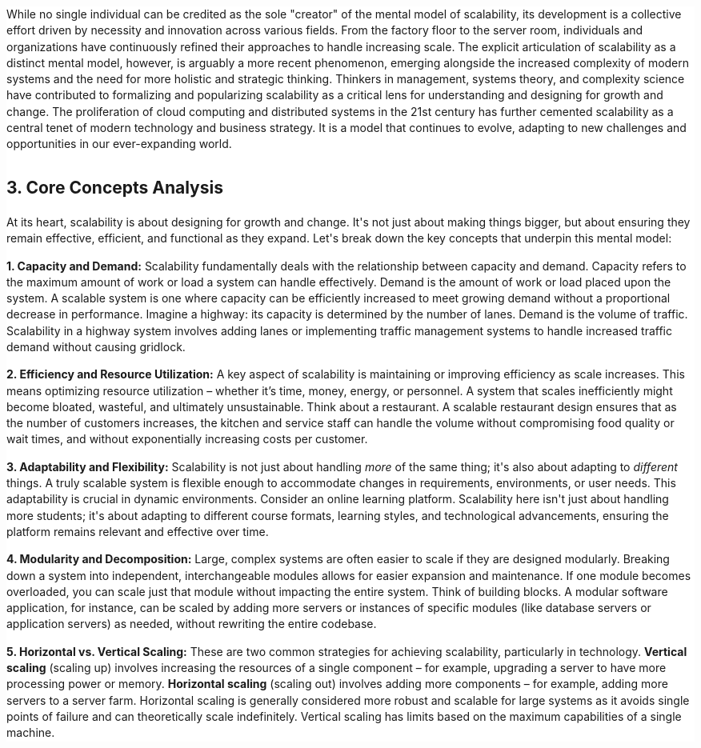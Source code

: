While no single individual can be credited as the sole "creator" of the mental model of scalability, its development is a collective effort driven by necessity and innovation across various fields.  From the factory floor to the server room, individuals and organizations have continuously refined their approaches to handle increasing scale. The explicit articulation of scalability as a distinct mental model, however, is arguably a more recent phenomenon, emerging alongside the increased complexity of modern systems and the need for more holistic and strategic thinking.  Thinkers in management, systems theory, and complexity science have contributed to formalizing and popularizing scalability as a critical lens for understanding and designing for growth and change.  The proliferation of cloud computing and distributed systems in the 21st century has further cemented scalability as a central tenet of modern technology and business strategy.  It is a model that continues to evolve, adapting to new challenges and opportunities in our ever-expanding world.

## 3. Core Concepts Analysis

At its heart, scalability is about designing for growth and change.  It's not just about making things bigger, but about ensuring they remain effective, efficient, and functional as they expand.  Let's break down the key concepts that underpin this mental model:

**1. Capacity and Demand:** Scalability fundamentally deals with the relationship between capacity and demand.  Capacity refers to the maximum amount of work or load a system can handle effectively. Demand is the amount of work or load placed upon the system. A scalable system is one where capacity can be efficiently increased to meet growing demand without a proportional decrease in performance.  Imagine a highway:  its capacity is determined by the number of lanes. Demand is the volume of traffic.  Scalability in a highway system involves adding lanes or implementing traffic management systems to handle increased traffic demand without causing gridlock.

**2. Efficiency and Resource Utilization:**  A key aspect of scalability is maintaining or improving efficiency as scale increases.  This means optimizing resource utilization – whether it’s time, money, energy, or personnel.  A system that scales inefficiently might become bloated, wasteful, and ultimately unsustainable.  Think about a restaurant.  A scalable restaurant design ensures that as the number of customers increases, the kitchen and service staff can handle the volume without compromising food quality or wait times, and without exponentially increasing costs per customer.

**3. Adaptability and Flexibility:** Scalability is not just about handling *more* of the same thing; it's also about adapting to *different* things.  A truly scalable system is flexible enough to accommodate changes in requirements, environments, or user needs.  This adaptability is crucial in dynamic environments. Consider an online learning platform. Scalability here isn't just about handling more students; it's about adapting to different course formats, learning styles, and technological advancements, ensuring the platform remains relevant and effective over time.

**4. Modularity and Decomposition:**  Large, complex systems are often easier to scale if they are designed modularly.  Breaking down a system into independent, interchangeable modules allows for easier expansion and maintenance.  If one module becomes overloaded, you can scale just that module without impacting the entire system.  Think of building blocks.  A modular software application, for instance, can be scaled by adding more servers or instances of specific modules (like database servers or application servers) as needed, without rewriting the entire codebase.

**5. Horizontal vs. Vertical Scaling:**  These are two common strategies for achieving scalability, particularly in technology. **Vertical scaling** (scaling up) involves increasing the resources of a single component – for example, upgrading a server to have more processing power or memory.  **Horizontal scaling** (scaling out) involves adding more components – for example, adding more servers to a server farm. Horizontal scaling is generally considered more robust and scalable for large systems as it avoids single points of failure and can theoretically scale indefinitely.  Vertical scaling has limits based on the maximum capabilities of a single machine.
